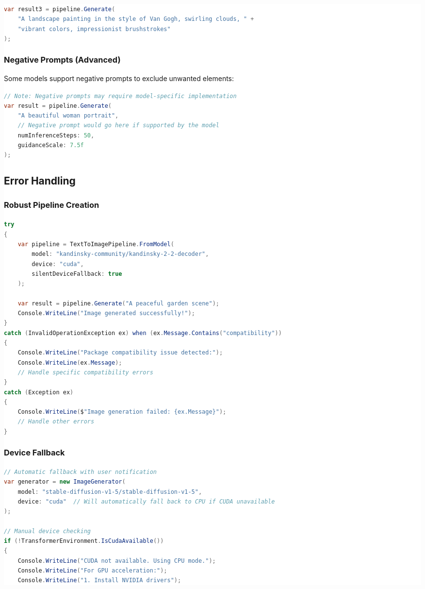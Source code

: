```csharp
var result3 = pipeline.Generate(
    "A landscape painting in the style of Van Gogh, swirling clouds, " +
    "vibrant colors, impressionist brushstrokes"
);
```

### Negative Prompts (Advanced)

Some models support negative prompts to exclude unwanted elements:

```csharp
// Note: Negative prompts may require model-specific implementation
var result = pipeline.Generate(
    "A beautiful woman portrait",
    // Negative prompt would go here if supported by the model
    numInferenceSteps: 50,
    guidanceScale: 7.5f
);
```

## Error Handling

### Robust Pipeline Creation

```csharp
try
{
    var pipeline = TextToImagePipeline.FromModel(
        model: "kandinsky-community/kandinsky-2-2-decoder",
        device: "cuda",
        silentDeviceFallback: true
    );
    
    var result = pipeline.Generate("A peaceful garden scene");
    Console.WriteLine("Image generated successfully!");
}
catch (InvalidOperationException ex) when (ex.Message.Contains("compatibility"))
{
    Console.WriteLine("Package compatibility issue detected:");
    Console.WriteLine(ex.Message);
    // Handle specific compatibility errors
}
catch (Exception ex)
{
    Console.WriteLine($"Image generation failed: {ex.Message}");
    // Handle other errors
}
```

### Device Fallback

```csharp
// Automatic fallback with user notification
var generator = new ImageGenerator(
    model: "stable-diffusion-v1-5/stable-diffusion-v1-5",
    device: "cuda"  // Will automatically fall back to CPU if CUDA unavailable
);

// Manual device checking
if (!TransformerEnvironment.IsCudaAvailable())
{
    Console.WriteLine("CUDA not available. Using CPU mode.");
    Console.WriteLine("For GPU acceleration:");
    Console.WriteLine("1. Install NVIDIA drivers");
```